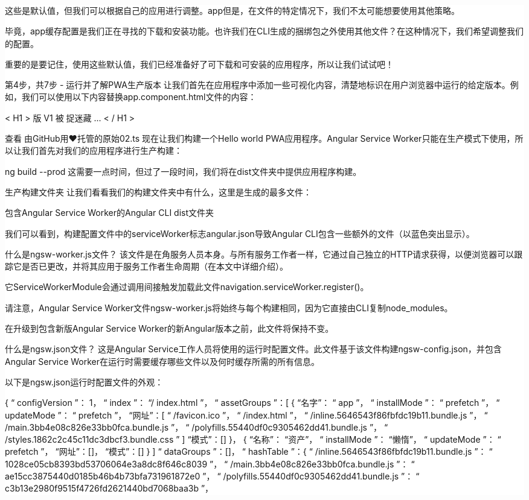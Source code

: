 这些是默认值，但我们可以根据自己的应用进行调整。app但是，在文件的特定情况下，我们不太可能想要使用其他策略。

毕竟，app缓存配置是我们正在寻找的下载和安装功能。也许我们在CLI生成的捆绑包之外使用其他文件？在这种情况下，我们希望调整我们的配置。

重要的是要记住，使用这些默认值，我们已经准备好了可下载和可安装的应用程序，所以让我们试试吧！

第4步，共7步 - 运行并了解PWA生产版本
让我们首先在应用程序中添加一些可视化内容，清楚地标识在用户浏览器中运行的给定版本。例如，我们可以使用以下内容替换app.component.html文件的内容：


< H1 > 版 V1  被 捉迷藏 ... < / H1 >

查看 由GitHub用❤托管的原始02.ts
现在让我们构建一个Hello world PWA应用程序。Angular Service Worker只能在生产模式下使用，所以让我们首先对我们的应用程序进行生产构建：

ng build --prod
这需要一点时间，但过了一段时间，我们将在dist文件夹中提供应用程序构建。

生产构建文件夹
让我们看看我们的构建文件夹中有什么，这里是生成的最多文件：

包含Angular Service Worker的Angular CLI dist文件夹

我们可以看到，构建配置文件中的serviceWorker标志angular.json导致Angular CLI包含一些额外的文件（以蓝色突出显示）。

什么是ngsw-worker.js文件？
该文件是在角服务人员本身。与所有服务工作者一样，它通过自己独立的HTTP请求获得，以便浏览器可以跟踪它是否已更改，并将其应用于服务工作者生命周期（在本文中详细介绍）。

它ServiceWorkerModule会通过调用间接触发加载此文件navigation.serviceWorker.register()。

请注意，Angular Service Worker文件ngsw-worker.js将始终与每个构建相同，因为它直接由CLI复制node_modules。

在升级到包含新版Angular Service Worker的新Angular版本之前，此文件将保持不变。

什么是ngsw.json文件？
这是Angular Service工作人员将使用的运行时配置文件。此文件基于该文件构建ngsw-config.json，并包含Angular Service Worker在运行时需要缓存哪些文件以及何时缓存所需的所有信息。

以下是ngsw.json运行时配置文件的外观：

{
  “ configVersion ”： 1，
  “ index ”： “/ index.html ”，
  “ assetGroups ”：[
    {
      “名字”： “ app ”，
      “ installMode ”： “ prefetch ”，
      “ updateMode ”： “ prefetch ”，
      “网址”：[
        “ /favicon.ico ”，
        “ /index.html ”，
        “ /inline.5646543f86fbfdc19b11.bundle.js ”，
        “ /main.3bb4e08c826e33bb0fca.bundle.js ”，
        “ /polyfills.55440df0c9305462dd41.bundle.js ”，
        “ /styles.1862c2c45c11dc3dbcf3.bundle.css ”
      ]
      “模式”：[]
    }，
    {
      “名称”： “资产”，
      “ installMode ”： “懒惰”，
      “ updateMode ”： “ prefetch ”，
      “网址”：[]，
      “模式”：[]
    }
  ]
  “ dataGroups ”：[]，
  “ hashTable ”：{
    “ /inline.5646543f86fbfdc19b11.bundle.js ”： “ 1028ce05cb8393bd53706064e3a8dc8f646c8039 ”，
    “ /main.3bb4e08c826e33bb0fca.bundle.js ”： “ ae15cc3875440d0185b46b4b73bfa731961872e0 ”，
    “ /polyfills.55440df0c9305462dd41.bundle.js ”： “ c3b13e2980f9515f4726fd2621440bd7068baa3b ”，